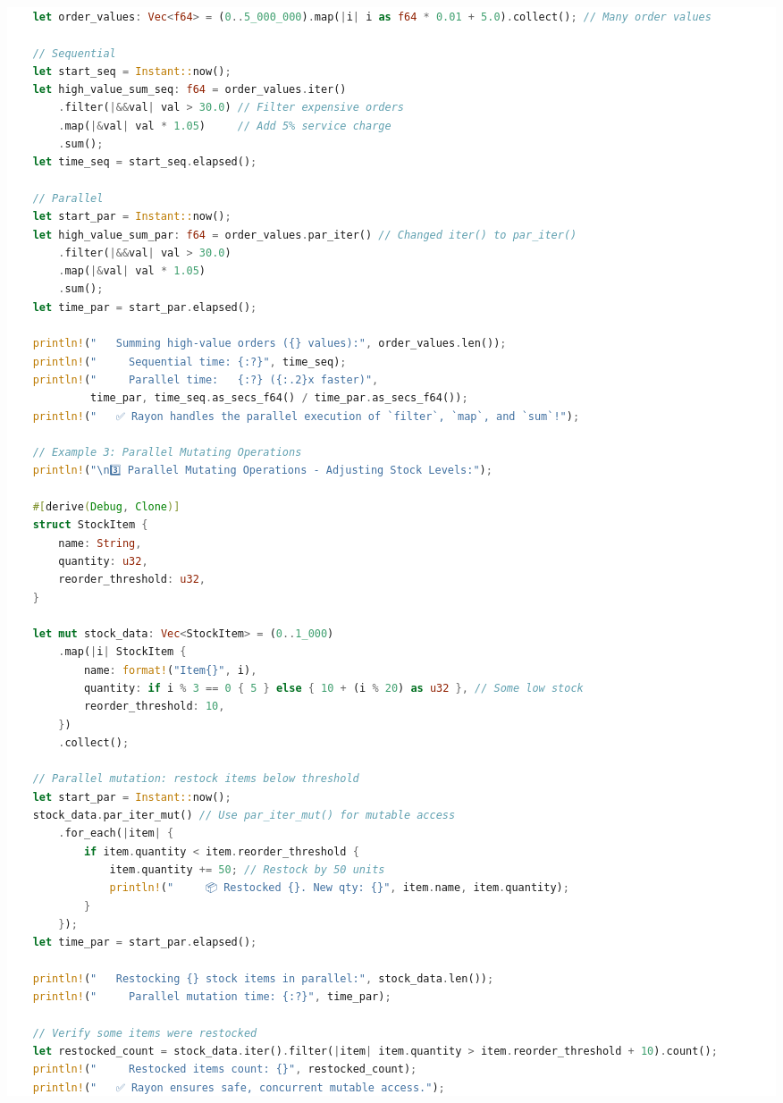 ```rust
    let order_values: Vec<f64> = (0..5_000_000).map(|i| i as f64 * 0.01 + 5.0).collect(); // Many order values

    // Sequential
    let start_seq = Instant::now();
    let high_value_sum_seq: f64 = order_values.iter()
        .filter(|&&val| val > 30.0) // Filter expensive orders
        .map(|&val| val * 1.05)     // Add 5% service charge
        .sum();
    let time_seq = start_seq.elapsed();

    // Parallel
    let start_par = Instant::now();
    let high_value_sum_par: f64 = order_values.par_iter() // Changed iter() to par_iter()
        .filter(|&&val| val > 30.0)
        .map(|&val| val * 1.05)
        .sum();
    let time_par = start_par.elapsed();

    println!("   Summing high-value orders ({} values):", order_values.len());
    println!("     Sequential time: {:?}", time_seq);
    println!("     Parallel time:   {:?} ({:.2}x faster)",
             time_par, time_seq.as_secs_f64() / time_par.as_secs_f64());
    println!("   ✅ Rayon handles the parallel execution of `filter`, `map`, and `sum`!");

    // Example 3: Parallel Mutating Operations
    println!("\n3️⃣ Parallel Mutating Operations - Adjusting Stock Levels:");

    #[derive(Debug, Clone)]
    struct StockItem {
        name: String,
        quantity: u32,
        reorder_threshold: u32,
    }

    let mut stock_data: Vec<StockItem> = (0..1_000)
        .map(|i| StockItem {
            name: format!("Item{}", i),
            quantity: if i % 3 == 0 { 5 } else { 10 + (i % 20) as u32 }, // Some low stock
            reorder_threshold: 10,
        })
        .collect();

    // Parallel mutation: restock items below threshold
    let start_par = Instant::now();
    stock_data.par_iter_mut() // Use par_iter_mut() for mutable access
        .for_each(|item| {
            if item.quantity < item.reorder_threshold {
                item.quantity += 50; // Restock by 50 units
                println!("     📦 Restocked {}. New qty: {}", item.name, item.quantity);
            }
        });
    let time_par = start_par.elapsed();

    println!("   Restocking {} stock items in parallel:", stock_data.len());
    println!("     Parallel mutation time: {:?}", time_par);

    // Verify some items were restocked
    let restocked_count = stock_data.iter().filter(|item| item.quantity > item.reorder_threshold + 10).count();
    println!("     Restocked items count: {}", restocked_count);
    println!("   ✅ Rayon ensures safe, concurrent mutable access.");

```